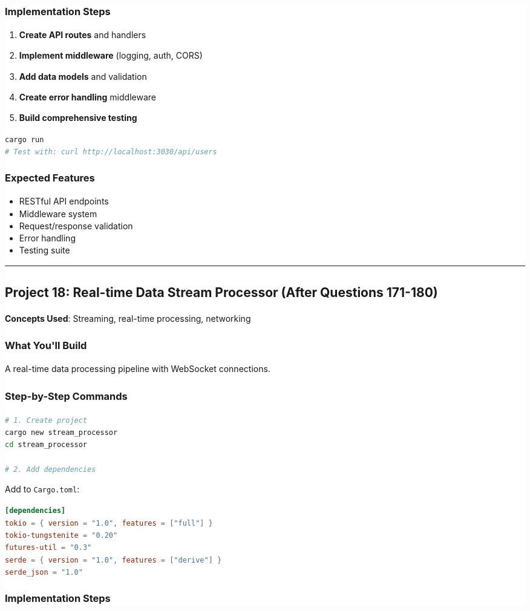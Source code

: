 ### Implementation Steps

1. **Create API routes** and handlers

2. **Implement middleware** (logging, auth, CORS)

3. **Add data models** and validation

4. **Create error handling** middleware

5. **Build comprehensive testing**

```bash
cargo run
# Test with: curl http://localhost:3030/api/users
```

### Expected Features
- RESTful API endpoints
- Middleware system
- Request/response validation
- Error handling
- Testing suite

---

## Project 18: Real-time Data Stream Processor (After Questions 171-180)
**Concepts Used**: Streaming, real-time processing, networking

### What You'll Build
A real-time data processing pipeline with WebSocket connections.

### Step-by-Step Commands

```bash
# 1. Create project
cargo new stream_processor
cd stream_processor

# 2. Add dependencies
```

Add to `Cargo.toml`:
```toml
[dependencies]
tokio = { version = "1.0", features = ["full"] }
tokio-tungstenite = "0.20"
futures-util = "0.3"
serde = { version = "1.0", features = ["derive"] }
serde_json = "1.0"
```

### Implementation Steps
